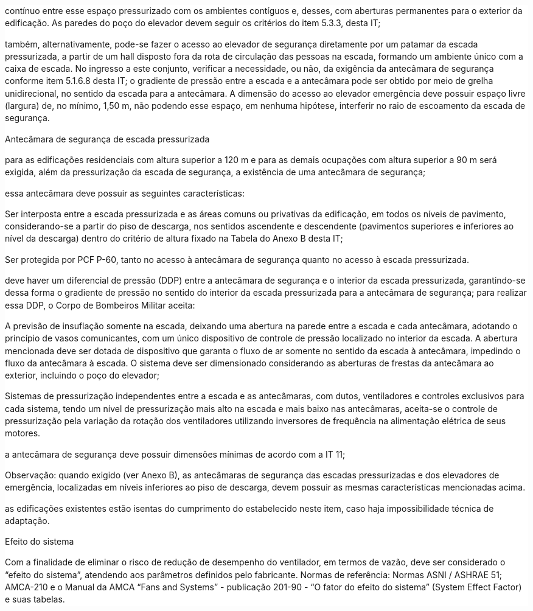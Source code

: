 contínuo entre esse espaço pressurizado com os ambientes contíguos e, desses, com aberturas permanentes para o exterior da edificação. As paredes do poço do elevador devem seguir os critérios do item 5.3.3, desta IT; 

também, alternativamente, pode-se fazer o acesso ao elevador de segurança diretamente por um patamar da escada pressurizada, a partir de um hall disposto fora da rota de circulação das pessoas na escada, formando um ambiente único com a caixa de escada. No ingresso a este conjunto, verificar a necessidade, ou não, da exigência da antecâmara de segurança conforme item 5.1.6.8 desta IT; o gradiente de pressão entre a escada e a antecâmara pode ser obtido por meio de grelha unidirecional, no sentido da escada para a antecâmara. A dimensão do acesso ao elevador emergência deve possuir espaço livre (largura) de, no mínimo, 1,50 m, não podendo esse espaço, em nenhuma hipótese, interferir no raio de escoamento da escada de segurança. 

 Antecâmara de segurança de escada pressurizada 

para as edificações residenciais com altura superior a 120 m e para as demais ocupações com altura superior a 90 m será exigida, além da pressurização da escada de segurança, a existência de uma antecâmara de segurança; 

essa antecâmara deve possuir as seguintes características: 

Ser interposta entre a escada pressurizada e as áreas comuns ou privativas da edificação, em todos os níveis de pavimento, considerando-se a partir do piso de descarga, nos sentidos ascendente e descendente (pavimentos superiores e inferiores ao nível da descarga) dentro do critério de altura fixado na Tabela do Anexo B desta IT; 

Ser protegida por PCF P-60, tanto no acesso à antecâmara de segurança quanto no acesso à escada pressurizada. 

deve haver um diferencial de pressão (DDP) entre a antecâmara de segurança e o interior da escada pressurizada, garantindo-se dessa forma o gradiente de pressão no sentido do interior da escada pressurizada para a antecâmara de segurança; para realizar essa DDP, o Corpo de Bombeiros Militar aceita: 

A previsão de insuflação somente na escada, deixando uma abertura na parede entre a escada e cada antecâmara, adotando o princípio de vasos comunicantes, com um único dispositivo de controle de pressão localizado no interior da escada. A abertura mencionada deve ser dotada de dispositivo que garanta o fluxo de ar somente no sentido da escada à antecâmara, impedindo o fluxo da antecâmara à escada. O sistema deve ser dimensionado considerando as aberturas de frestas da antecâmara ao exterior, incluindo o poço do elevador; 

Sistemas de pressurização independentes entre a escada e as antecâmaras, com dutos, ventiladores e controles exclusivos para cada sistema, tendo um nível de pressurização mais alto na escada e mais baixo nas antecâmaras, aceita-se o controle de pressurização pela variação da rotação dos ventiladores utilizando inversores de frequência na alimentação elétrica de seus motores. 

a antecâmara de segurança deve possuir dimensões mínimas de acordo com a IT 11; 

Observação: quando exigido (ver Anexo B), as antecâmaras de segurança das escadas pressurizadas e dos elevadores de emergência, localizadas em níveis inferiores ao piso de descarga, devem possuir as mesmas características mencionadas acima.

as edificações existentes estão isentas do cumprimento do estabelecido neste item, caso haja impossibilidade técnica de adaptação.

 Efeito do sistema 

Com a finalidade de eliminar o risco de redução de desempenho do ventilador, em termos de vazão, deve ser considerado o “efeito do sistema”, atendendo aos parâmetros definidos pelo fabricante. Normas de referência: Normas ASNI / ASHRAE 51; AMCA-210 e o Manual da AMCA “Fans and Systems” - publicação 201-90 - “O fator do efeito do sistema” (System Effect Factor) e suas tabelas. 
